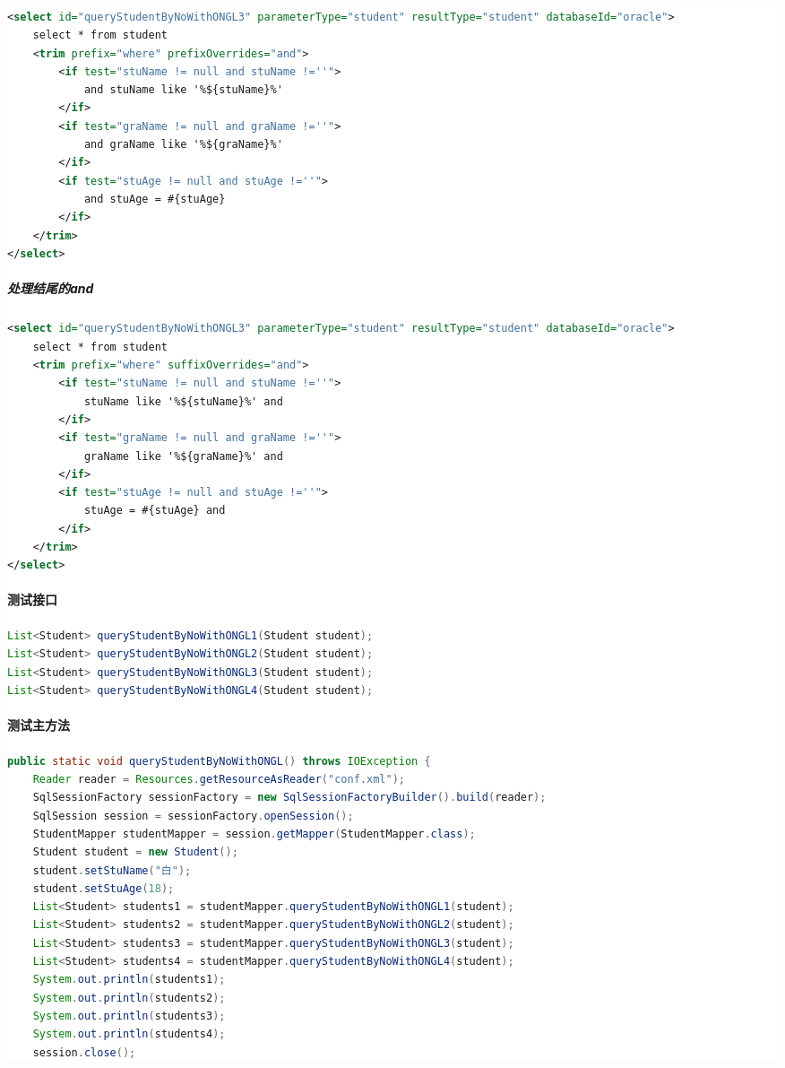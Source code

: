 ```xml
<select id="queryStudentByNoWithONGL3" parameterType="student" resultType="student" databaseId="oracle">
	select * from student
	<trim prefix="where" prefixOverrides="and">
		<if test="stuName != null and stuName !=''">
			and stuName like '%${stuName}%'
		</if>
		<if test="graName != null and graName !=''">
			and graName like '%${graName}%'
		</if>
		<if test="stuAge != null and stuAge !=''">
			and stuAge = #{stuAge}
		</if>
	</trim>
</select>
```

##### 处理结尾的and

```xml
<select id="queryStudentByNoWithONGL3" parameterType="student" resultType="student" databaseId="oracle">
	select * from student
	<trim prefix="where" suffixOverrides="and">
		<if test="stuName != null and stuName !=''">
			stuName like '%${stuName}%' and
		</if>
		<if test="graName != null and graName !=''">
			graName like '%${graName}%' and
		</if>
		<if test="stuAge != null and stuAge !=''">
			stuAge = #{stuAge} and
		</if>
	</trim>
</select>
```

#### 测试接口

```java
List<Student> queryStudentByNoWithONGL1(Student student);
List<Student> queryStudentByNoWithONGL2(Student student);
List<Student> queryStudentByNoWithONGL3(Student student);
List<Student> queryStudentByNoWithONGL4(Student student);
```

#### 测试主方法

```java
public static void queryStudentByNoWithONGL() throws IOException {
	Reader reader = Resources.getResourceAsReader("conf.xml");      
    SqlSessionFactory sessionFactory = new SqlSessionFactoryBuilder().build(reader);
    SqlSession session = sessionFactory.openSession();
    StudentMapper studentMapper = session.getMapper(StudentMapper.class);
    Student student = new Student();
    student.setStuName("白");
    student.setStuAge(18);
    List<Student> students1 = studentMapper.queryStudentByNoWithONGL1(student);
    List<Student> students2 = studentMapper.queryStudentByNoWithONGL2(student);
    List<Student> students3 = studentMapper.queryStudentByNoWithONGL3(student);
    List<Student> students4 = studentMapper.queryStudentByNoWithONGL4(student);
    System.out.println(students1);
    System.out.println(students2);
    System.out.println(students3);
    System.out.println(students4);
    session.close();
```